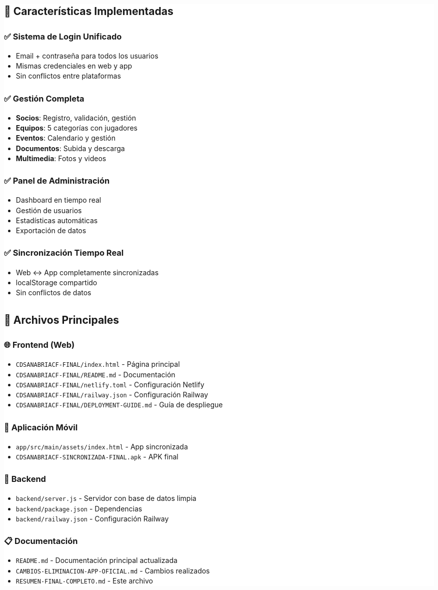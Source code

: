 ## 🚀 Características Implementadas

### ✅ **Sistema de Login Unificado**
- Email + contraseña para todos los usuarios
- Mismas credenciales en web y app
- Sin conflictos entre plataformas

### ✅ **Gestión Completa**
- **Socios**: Registro, validación, gestión
- **Equipos**: 5 categorías con jugadores
- **Eventos**: Calendario y gestión
- **Documentos**: Subida y descarga
- **Multimedia**: Fotos y videos

### ✅ **Panel de Administración**
- Dashboard en tiempo real
- Gestión de usuarios
- Estadísticas automáticas
- Exportación de datos

### ✅ **Sincronización Tiempo Real**
- Web ↔ App completamente sincronizadas
- localStorage compartido
- Sin conflictos de datos

## 📁 Archivos Principales

### 🌐 **Frontend (Web)**
- `CDSANABRIACF-FINAL/index.html` - Página principal
- `CDSANABRIACF-FINAL/README.md` - Documentación
- `CDSANABRIACF-FINAL/netlify.toml` - Configuración Netlify
- `CDSANABRIACF-FINAL/railway.json` - Configuración Railway
- `CDSANABRIACF-FINAL/DEPLOYMENT-GUIDE.md` - Guía de despliegue

### 📱 **Aplicación Móvil**
- `app/src/main/assets/index.html` - App sincronizada
- `CDSANABRIACF-SINCRONIZADA-FINAL.apk` - APK final

### 🔧 **Backend**
- `backend/server.js` - Servidor con base de datos limpia
- `backend/package.json` - Dependencias
- `backend/railway.json` - Configuración Railway

### 📋 **Documentación**
- `README.md` - Documentación principal actualizada
- `CAMBIOS-ELIMINACION-APP-OFICIAL.md` - Cambios realizados
- `RESUMEN-FINAL-COMPLETO.md` - Este archivo
